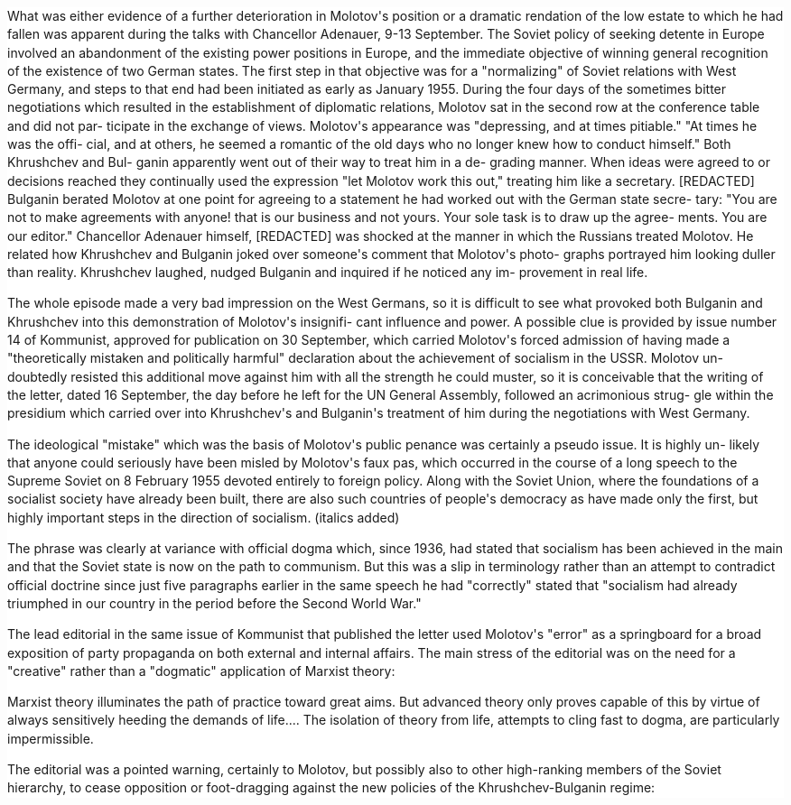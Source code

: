 What was either evidence of a further deterioration in Molotov's position or a dramatic rendation of the low estate to which he had fallen was apparent during the talks with Chancellor Adenauer, 9-13 September. The Soviet policy of seeking detente in Europe involved an abandonment of the existing power positions in Europe, and the immediate objective of winning general recognition of the existence of two German states. The first step in that objective was for a "normalizing" of Soviet relations with West Germany, and steps to that end had been initiated as early as January 1955. During the four days of the sometimes bitter negotiations which resulted in the establishment of diplomatic relations, Molotov sat in the second row at the conference table and did not par- ticipate in the exchange of views. Molotov's appearance was "depressing, and at times pitiable." "At times he was the offi- cial, and at others, he seemed a romantic of the old days who no longer knew how to conduct himself." Both Khrushchev and Bul- ganin apparently went out of their way to treat him in a de- grading manner. When ideas were agreed to or decisions reached they continually used the expression "let Molotov work this out," treating him like a secretary. [REDACTED] Bulganin berated Molotov at one point for agreeing to a statement he had worked out with the German state secre- tary: "You are not to make agreements with anyone! that is our business and not yours. Your sole task is to draw up the agree- ments. You are our editor." Chancellor Adenauer himself, [REDACTED] was shocked at the manner in which the Russians treated Molotov. He related how Khrushchev and Bulganin joked over someone's comment that Molotov's photo- graphs portrayed him looking duller than reality. Khrushchev laughed, nudged Bulganin and inquired if he noticed any im- provement in real life.

The whole episode made a very bad impression on the West Germans, so it is difficult to see what provoked both Bulganin and Khrushchev into this demonstration of Molotov's insignifi- cant influence and power. A possible clue is provided by issue number 14 of Kommunist, approved for publication on 30 September, which carried Molotov's forced admission of having made a "theoretically mistaken and politically harmful" declaration about the achievement of socialism in the USSR. Molotov un- doubtedly resisted this additional move against him with all the strength he could muster, so it is conceivable that the writing of the letter, dated 16 September, the day before he left for the UN General Assembly, followed an acrimonious strug- gle within the presidium which carried over into Khrushchev's and Bulganin's treatment of him during the negotiations with West Germany.

The ideological "mistake" which was the basis of Molotov's public penance was certainly a pseudo issue. It is highly un- likely that anyone could seriously have been misled by Molotov's faux pas, which occurred in the course of a long speech to the Supreme Soviet on 8 February 1955 devoted entirely to foreign policy. Along with the Soviet Union, where the foundations of a socialist society have already been built, there are also such countries of people's democracy as have made only the first, but highly important steps in the direction of socialism. (italics added)

The phrase was clearly at variance with official dogma which, since 1936, had stated that socialism has been achieved in the main and that the Soviet state is now on the path to communism. But this was a slip in terminology rather than an attempt to contradict official doctrine since just five paragraphs earlier in the same speech he had "correctly" stated that "socialism had already triumphed in our country in the period before the Second World War."

The lead editorial in the same issue of Kommunist that published the letter used Molotov's "error" as a springboard for a broad exposition of party propaganda on both external and internal affairs. The main stress of the editorial was on the need for a "creative" rather than a "dogmatic" application of Marxist theory:

Marxist theory illuminates the path of practice toward great aims. But advanced theory only proves capable of this by virtue of always sensitively heeding the demands of life.... The isolation of theory from life, attempts to cling fast to dogma, are particularly impermissible.

The editorial was a pointed warning, certainly to Molotov, but possibly also to other high-ranking members of the Soviet hierarchy, to cease opposition or foot-dragging against the new policies of the Khrushchev-Bulganin regime:
